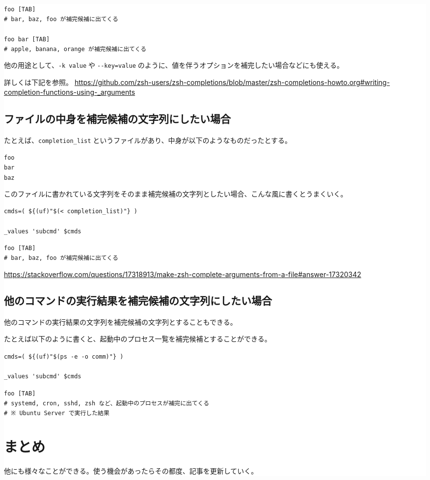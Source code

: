 ```shell:Shell
foo [TAB]
# bar, baz, foo が補完候補に出てくる

foo bar [TAB]
# apple, banana, orange が補完候補に出てくる
```

他の用途として、`-k value` や `--key=value` のように、値を伴うオプションを補完したい場合などにも使える。

詳しくは下記を参照。
https://github.com/zsh-users/zsh-completions/blob/master/zsh-completions-howto.org#writing-completion-functions-using-_arguments

## ファイルの中身を補完候補の文字列にしたい場合
たとえば、`completion_list` というファイルがあり、中身が以下のようなものだったとする。

```text:completion_list
foo
bar
baz
```

このファイルに書かれている文字列をそのまま補完候補の文字列としたい場合、こんな風に書くとうまくいく。

```shell
cmds=( ${(uf)"$(< completion_list)"} )

_values 'subcmd' $cmds
```

```shell:Shell
foo [TAB]
# bar, baz, foo が補完候補に出てくる
```

https://stackoverflow.com/questions/17318913/make-zsh-complete-arguments-from-a-file#answer-17320342

## 他のコマンドの実行結果を補完候補の文字列にしたい場合
他のコマンドの実行結果の文字列を補完候補の文字列とすることもできる。

たとえば以下のように書くと、起動中のプロセス一覧を補完候補とすることができる。

```shell
cmds=( ${(uf)"$(ps -e -o comm)"} )

_values 'subcmd' $cmds
```

```shell:Shell
foo [TAB]
# systemd, cron, sshd, zsh など、起動中のプロセスが補完に出てくる
# ※ Ubuntu Server で実行した結果
```

# まとめ
他にも様々なことができる。使う機会があったらその都度、記事を更新していく。
